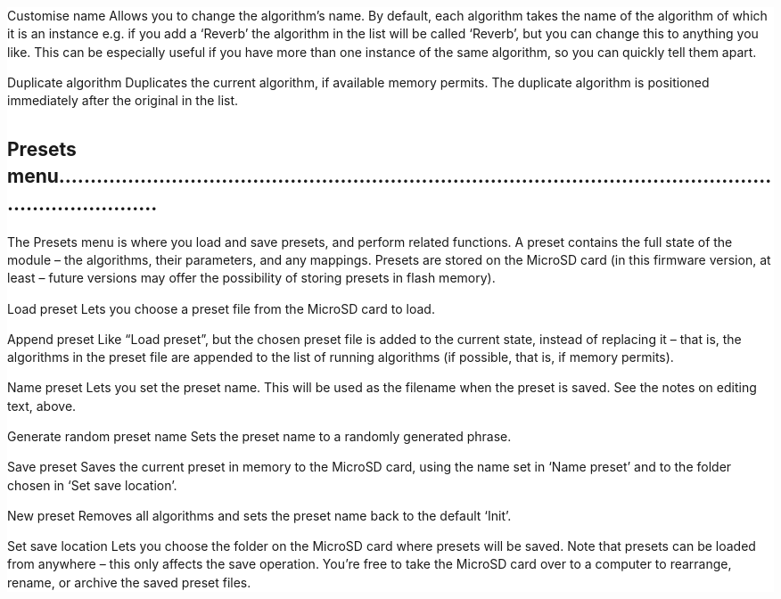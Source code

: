 Customise name
Allows you to change the algorithm’s name. By default, each algorithm takes the name of the
algorithm of which it is an instance e.g. if you add a ‘Reverb’ the algorithm in the list will be called
‘Reverb’, but you can change this to anything you like. This can be especially useful if you have more
than one instance of the same algorithm, so you can quickly tell them apart.

Duplicate algorithm
Duplicates the current algorithm, if available memory permits. The duplicate algorithm is positioned
immediately after the original in the list.

## Presets menu..........................................................................................................................................

The Presets menu is where you load and save presets, and perform related functions.
A preset contains the full state of the module – the algorithms, their parameters, and any mappings.
Presets are stored on the MicroSD card (in this firmware version, at least – future versions may offer
the possibility of storing presets in flash memory).


Load preset
Lets you choose a preset file from the MicroSD card to load.

Append preset
Like “Load preset”, but the chosen preset file is added to the current state, instead of replacing it –
that is, the algorithms in the preset file are appended to the list of running algorithms (if possible, that
is, if memory permits).

Name preset
Lets you set the preset name. This will be used as the filename when the preset is saved. See the notes
on editing text, above.

Generate random preset name
Sets the preset name to a randomly generated phrase.

Save preset
Saves the current preset in memory to the MicroSD card, using the name set in ‘Name preset’ and to
the folder chosen in ‘Set save location’.

New preset
Removes all algorithms and sets the preset name back to the default ‘Init’.

Set save location
Lets you choose the folder on the MicroSD card where presets will be saved. Note that presets can be
loaded from anywhere – this only affects the save operation. You’re free to take the MicroSD card
over to a computer to rearrange, rename, or archive the saved preset files.
